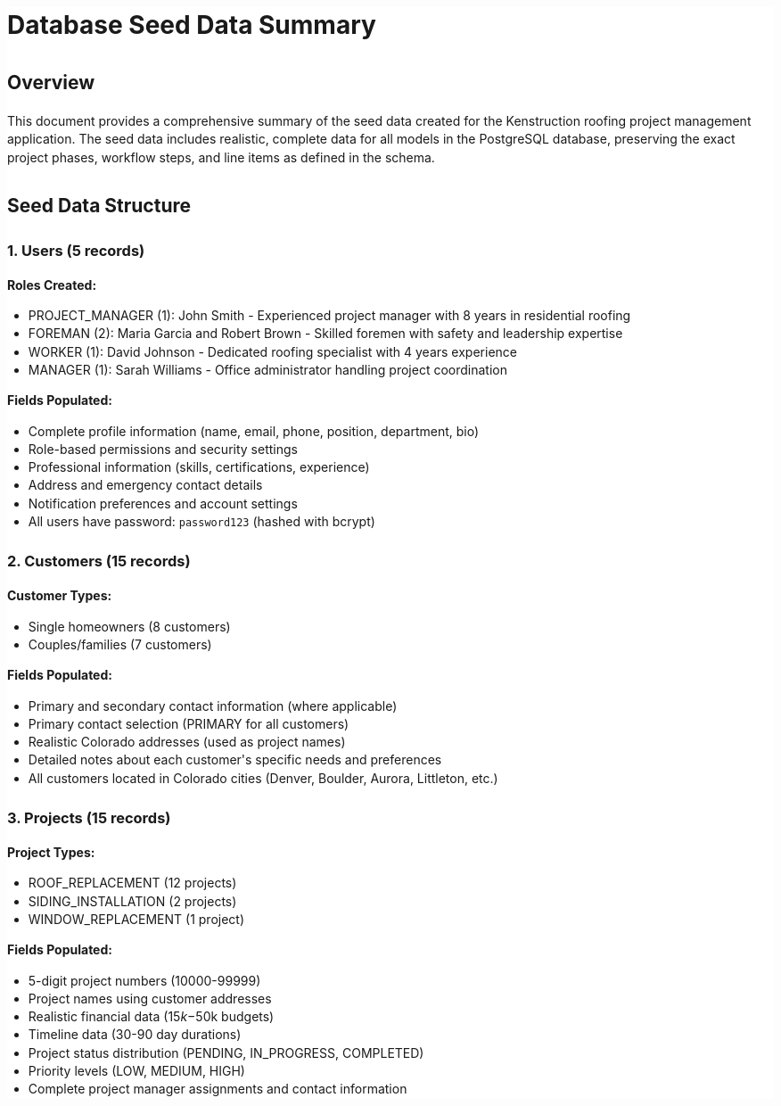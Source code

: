 # Database Seed Data Summary

## Overview
This document provides a comprehensive summary of the seed data created for the Kenstruction roofing project management application. The seed data includes realistic, complete data for all models in the PostgreSQL database, preserving the exact project phases, workflow steps, and line items as defined in the schema.

## Seed Data Structure

### 1. Users (5 records)
**Roles Created:**
- PROJECT_MANAGER (1): John Smith - Experienced project manager with 8 years in residential roofing
- FOREMAN (2): Maria Garcia and Robert Brown - Skilled foremen with safety and leadership expertise
- WORKER (1): David Johnson - Dedicated roofing specialist with 4 years experience
- MANAGER (1): Sarah Williams - Office administrator handling project coordination

**Fields Populated:**
- Complete profile information (name, email, phone, position, department, bio)
- Role-based permissions and security settings
- Professional information (skills, certifications, experience)
- Address and emergency contact details
- Notification preferences and account settings
- All users have password: `password123` (hashed with bcrypt)

### 2. Customers (15 records)
**Customer Types:**
- Single homeowners (8 customers)
- Couples/families (7 customers)

**Fields Populated:**
- Primary and secondary contact information (where applicable)
- Primary contact selection (PRIMARY for all customers)
- Realistic Colorado addresses (used as project names)
- Detailed notes about each customer's specific needs and preferences
- All customers located in Colorado cities (Denver, Boulder, Aurora, Littleton, etc.)

### 3. Projects (15 records)
**Project Types:**
- ROOF_REPLACEMENT (12 projects)
- SIDING_INSTALLATION (2 projects)
- WINDOW_REPLACEMENT (1 project)

**Fields Populated:**
- 5-digit project numbers (10000-99999)
- Project names using customer addresses
- Realistic financial data ($15k-$50k budgets)
- Timeline data (30-90 day durations)
- Project status distribution (PENDING, IN_PROGRESS, COMPLETED)
- Priority levels (LOW, MEDIUM, HIGH)
- Complete project manager assignments and contact information
